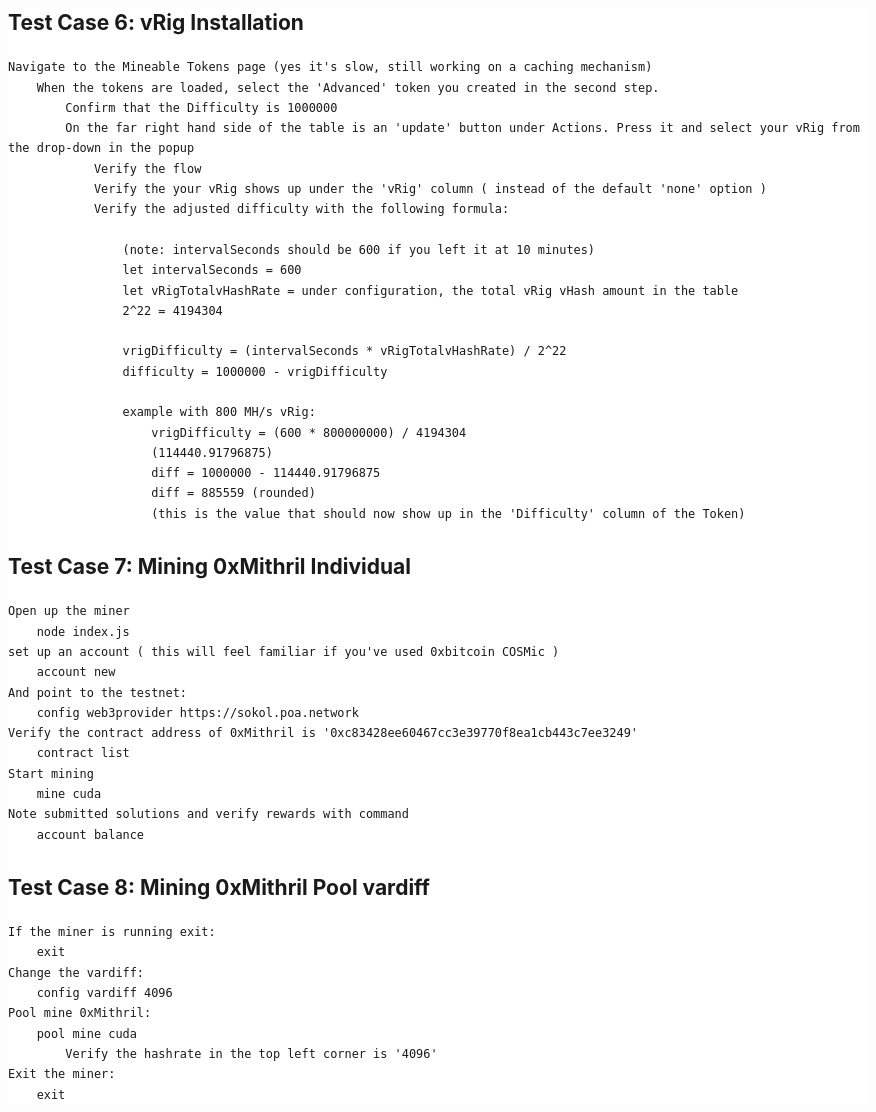 
Test Case 6: vRig Installation
---
	Navigate to the Mineable Tokens page (yes it's slow, still working on a caching mechanism)
		When the tokens are loaded, select the 'Advanced' token you created in the second step.
			Confirm that the Difficulty is 1000000
			On the far right hand side of the table is an 'update' button under Actions. Press it and select your vRig from the drop-down in the popup
				Verify the flow
				Verify the your vRig shows up under the 'vRig' column ( instead of the default 'none' option )
				Verify the adjusted difficulty with the following formula:

					(note: intervalSeconds should be 600 if you left it at 10 minutes)
					let intervalSeconds = 600
					let vRigTotalvHashRate = under configuration, the total vRig vHash amount in the table
					2^22 = 4194304

					vrigDifficulty = (intervalSeconds * vRigTotalvHashRate) / 2^22
					difficulty = 1000000 - vrigDifficulty

					example with 800 MH/s vRig:
						vrigDifficulty = (600 * 800000000) / 4194304
						(114440.91796875)
						diff = 1000000 - 114440.91796875
						diff = 885559 (rounded)
						(this is the value that should now show up in the 'Difficulty' column of the Token)



Test Case 7: Mining 0xMithril Individual
---
	Open up the miner
		node index.js
	set up an account ( this will feel familiar if you've used 0xbitcoin COSMic )
		account new
	And point to the testnet:
		config web3provider https://sokol.poa.network
	Verify the contract address of 0xMithril is '0xc83428ee60467cc3e39770f8ea1cb443c7ee3249'
		contract list
	Start mining 
		mine cuda
	Note submitted solutions and verify rewards with command
		account balance

Test Case 8: Mining 0xMithril Pool vardiff
---
	If the miner is running exit:
		exit
	Change the vardiff:
		config vardiff 4096
	Pool mine 0xMithril:
		pool mine cuda
			Verify the hashrate in the top left corner is '4096'
	Exit the miner:
		exit
